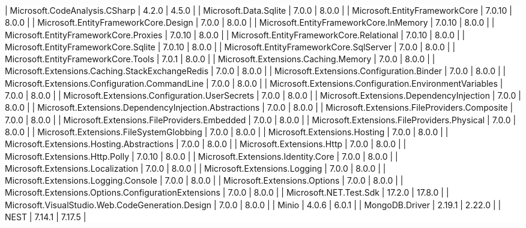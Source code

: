 | Microsoft.CodeAnalysis.CSharp                              | 4.2.0       | 4.5.0       |
| Microsoft.Data.Sqlite                                      | 7.0.0       | 8.0.0       |
| Microsoft.EntityFrameworkCore                              | 7.0.10      | 8.0.0       |
| Microsoft.EntityFrameworkCore.Design                       | 7.0.0       | 8.0.0       |
| Microsoft.EntityFrameworkCore.InMemory                     | 7.0.10      | 8.0.0       |
| Microsoft.EntityFrameworkCore.Proxies                      | 7.0.10      | 8.0.0       |
| Microsoft.EntityFrameworkCore.Relational                   | 7.0.10      | 8.0.0       |
| Microsoft.EntityFrameworkCore.Sqlite                       | 7.0.10      | 8.0.0       |
| Microsoft.EntityFrameworkCore.SqlServer                    | 7.0.0       | 8.0.0       |
| Microsoft.EntityFrameworkCore.Tools                        | 7.0.1       | 8.0.0       |
| Microsoft.Extensions.Caching.Memory                        | 7.0.0       | 8.0.0       |
| Microsoft.Extensions.Caching.StackExchangeRedis            | 7.0.0       | 8.0.0       |
| Microsoft.Extensions.Configuration.Binder                  | 7.0.0       | 8.0.0       |
| Microsoft.Extensions.Configuration.CommandLine             | 7.0.0       | 8.0.0       |
| Microsoft.Extensions.Configuration.EnvironmentVariables    | 7.0.0       | 8.0.0       |
| Microsoft.Extensions.Configuration.UserSecrets             | 7.0.0       | 8.0.0       |
| Microsoft.Extensions.DependencyInjection                   | 7.0.0       | 8.0.0       |
| Microsoft.Extensions.DependencyInjection.Abstractions      | 7.0.0       | 8.0.0       |
| Microsoft.Extensions.FileProviders.Composite               | 7.0.0       | 8.0.0       |
| Microsoft.Extensions.FileProviders.Embedded                | 7.0.0       | 8.0.0       |
| Microsoft.Extensions.FileProviders.Physical                | 7.0.0       | 8.0.0       |
| Microsoft.Extensions.FileSystemGlobbing                    | 7.0.0       | 8.0.0       |
| Microsoft.Extensions.Hosting                               | 7.0.0       | 8.0.0       |
| Microsoft.Extensions.Hosting.Abstractions                  | 7.0.0       | 8.0.0       |
| Microsoft.Extensions.Http                                  | 7.0.0       | 8.0.0       |
| Microsoft.Extensions.Http.Polly                            | 7.0.10      | 8.0.0       |
| Microsoft.Extensions.Identity.Core                         | 7.0.0       | 8.0.0       |
| Microsoft.Extensions.Localization                          | 7.0.0       | 8.0.0       |
| Microsoft.Extensions.Logging                               | 7.0.0       | 8.0.0       |
| Microsoft.Extensions.Logging.Console                       | 7.0.0       | 8.0.0       |
| Microsoft.Extensions.Options                               | 7.0.0       | 8.0.0       |
| Microsoft.Extensions.Options.ConfigurationExtensions       | 7.0.0       | 8.0.0       |
| Microsoft.NET.Test.Sdk                                     | 17.2.0      | 17.8.0      |
| Microsoft.VisualStudio.Web.CodeGeneration.Design           | 7.0.0       | 8.0.0       |
| Minio                                                      | 4.0.6       | 6.0.1       |
| MongoDB.Driver                                             | 2.19.1      | 2.22.0      |
| NEST                                                       | 7.14.1      | 7.17.5      |